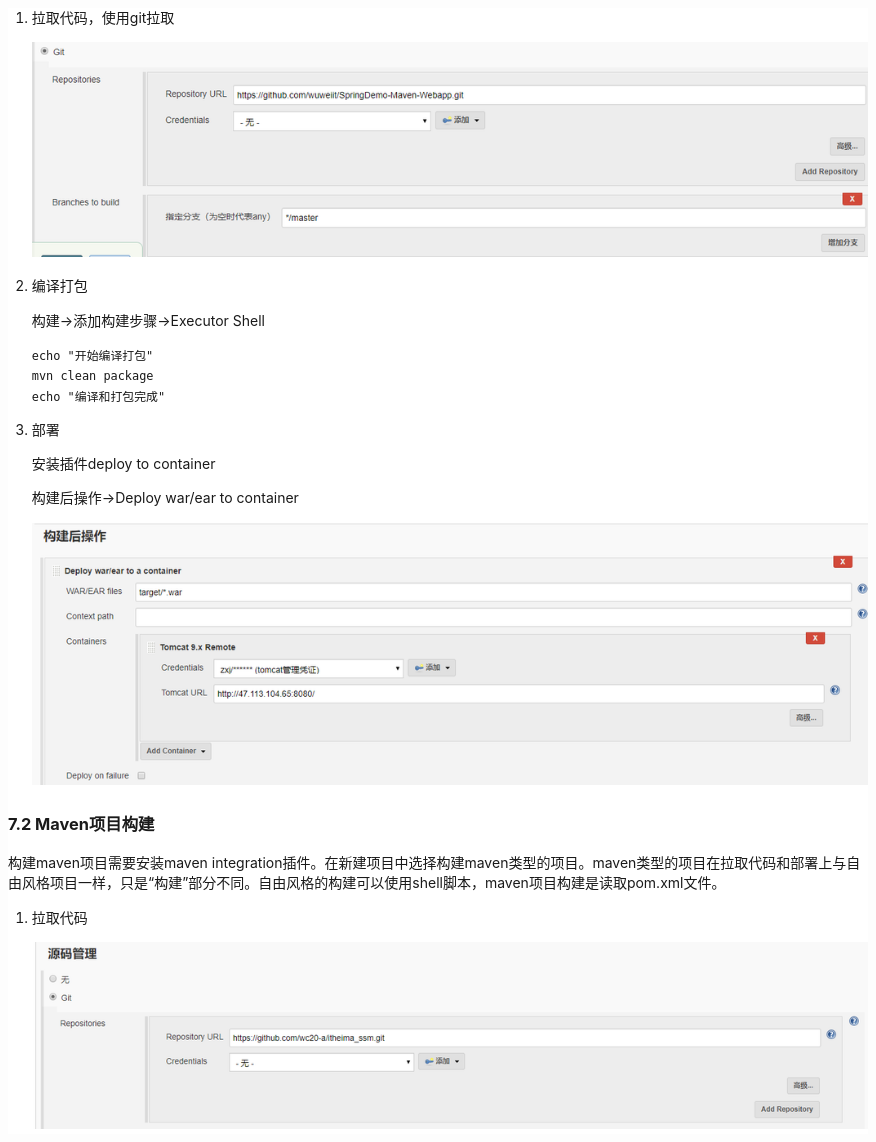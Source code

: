 1. 拉取代码，使用git拉取

   ![image-20200208114223722](./images/image-20200208114223722.png)

2. 编译打包

   构建->添加构建步骤->Executor Shell

   ```shell
   echo "开始编译打包"
   mvn clean package
   echo "编译和打包完成"
   ```

3. 部署

   安装插件deploy to container

   构建后操作->Deploy war/ear to container

   ![image-20200208123949109](./images/image-20200208123949109.png)

### 7.2 Maven项目构建

构建maven项目需要安装maven integration插件。在新建项目中选择构建maven类型的项目。maven类型的项目在拉取代码和部署上与自由风格项目一样，只是“构建”部分不同。自由风格的构建可以使用shell脚本，maven项目构建是读取pom.xml文件。

1. 拉取代码

   ![image-20200208213850569](./images/image-20200208213850569.png)
